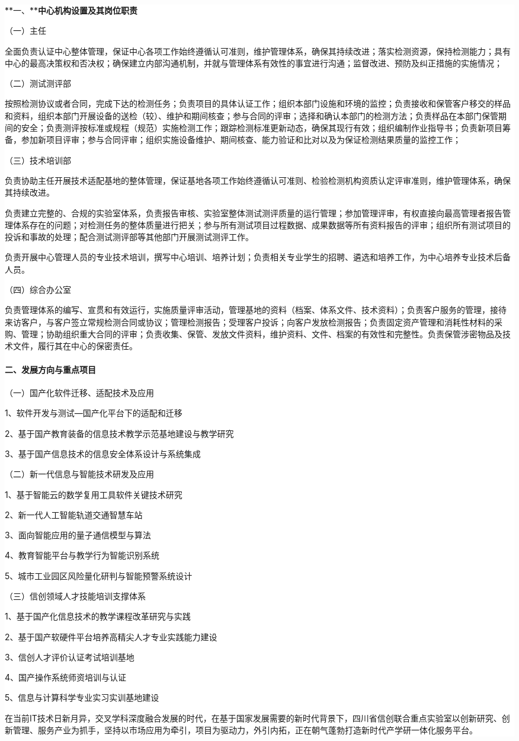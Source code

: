 

**一、****中心机构设置及其岗位职责**

（一）主任

   全面负责认证中心整体管理，保证中心各项工作始终遵循认可准则，维护管理体系，确保其持续改进；落实检测资源，保持检测能力；具有中心的最高决策权和否决权；确保建立内部沟通机制，并就与管理体系有效性的事宜进行沟通；监督改进、预防及纠正措施的实施情况；

（二）测试测评部

按照检测协议或者合同，完成下达的检测任务；负责项目的具体认证工作；组织本部门设施和环境的监控；负责接收和保管客户移交的样品和资料，组织本部门开展设备的送检（较）、维护和期间核查；参与合同的评审；选择和确认本部门的检测方法；负责样品在本部门保管期间的安全；负责测评按标准或规程（规范）实施检测工作；跟踪检测标准更新动态，确保其现行有效；组织编制作业指导书；负责新项目筹备，参加新项目评审；参与合同评审；组织实施设备维护、期间核查、能力验证和比对以及为保证检测结果质量的监控工作； 

（三）技术培训部

负责协助主任开展技术适配基地的整体管理，保证基地各项工作始终遵循认可准则、检验检测机构资质认定评审准则，维护管理体系，确保其持续改进。

负责建立完整的、合规的实验室体系，负责报告审核、实验室整体测试测评质量的运行管理；参加管理评审，有权直接向最高管理者报告管理体系存在的问题；对检测任务的整体质量进行把关；参与所有测试项目过程数据、成果数据等所有资料报告的评审；组织所有测试项目的投诉和事故的处理；配合测试测评部等其他部门开展测试测评工作。

负责开展中心管理人员的专业技术培训，撰写中心培训、培养计划；负责相关专业学生的招聘、遴选和培养工作，为中心培养专业技术后备人员。

（四）综合办公室

负责管理体系的编写、宣贯和有效运行，实施质量评审活动，管理基地的资料（档案、体系文件、技术资料）；负责客户服务的管理，接待来访客户，与客户签立常规检测合同或协议；管理检测报告；受理客户投诉；向客户发放检测报告；负责固定资产管理和消耗性材料的采购、管理；协助组织重大合同的评审；负责收集、保管、发放文件资料，维护资料、文件、档案的有效性和完整性。负责保管涉密物品及技术文件，履行其在中心的保密责任。

#### 二、发展方向与重点项目

（一）国产化软件迁移、适配技术及应用

1、软件开发与测试—国产化平台下的适配和迁移 

2、基于国产教育装备的信息技术教学示范基地建设与教学研究

3、基于国产信息技术的信息安全体系设计与系统集成

（二）新一代信息与智能技术研发及应用

1、基于智能云的数学复用工具软件关键技术研究 

2、新一代人工智能轨道交通智慧车站

3、面向智能应用的量子通信模型与算法

4、教育智能平台与教学行为智能识别系统

5、城市工业园区风险量化研判与智能预警系统设计

（三）信创领域人才技能培训支撑体系

1、基于国产化信息技术的教学课程改革研究与实践

2、基于国产软硬件平台培养高精尖人才专业实践能力建设

3、信创人才评价认证考试培训基地

4、国产操作系统师资培训与认证 

5、信息与计算科学专业实习实训基地建设 

在当前IT技术日新月异，交叉学科深度融合发展的时代，在基于国家发展需要的新时代背景下，四川省信创联合重点实验室以创新研究、创新管理、服务产业为抓手，坚持以市场应用为牵引，项目为驱动力，外引内拓，正在朝气蓬勃打造新时代产学研一体化服务平台。
